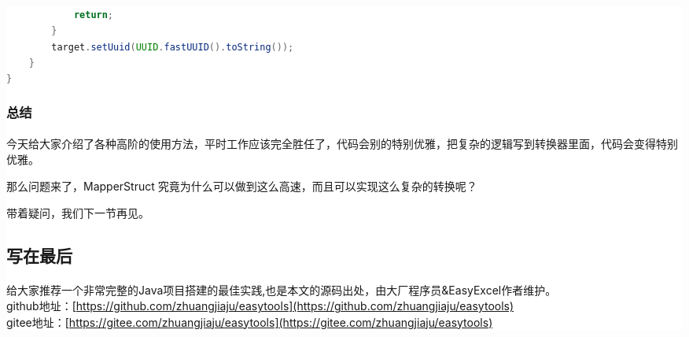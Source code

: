 ```java
            return;
        }
        target.setUuid(UUID.fastUUID().toString());
    }
}

```

### 总结

今天给大家介绍了各种高阶的使用方法，平时工作应该完全胜任了，代码会别的特别优雅，把复杂的逻辑写到转换器里面，代码会变得特别优雅。

那么问题来了，MapperStruct 究竟为什么可以做到这么高速，而且可以实现这么复杂的转换呢？

带着疑问，我们下一节再见。

## 写在最后

给大家推荐一个非常完整的Java项目搭建的最佳实践,也是本文的源码出处，由大厂程序员&EasyExcel作者维护。   
github地址：[https://github.com/zhuangjiaju/easytools](https://github.com/zhuangjiaju/easytools)   
gitee地址：[https://gitee.com/zhuangjiaju/easytools](https://gitee.com/zhuangjiaju/easytools)
